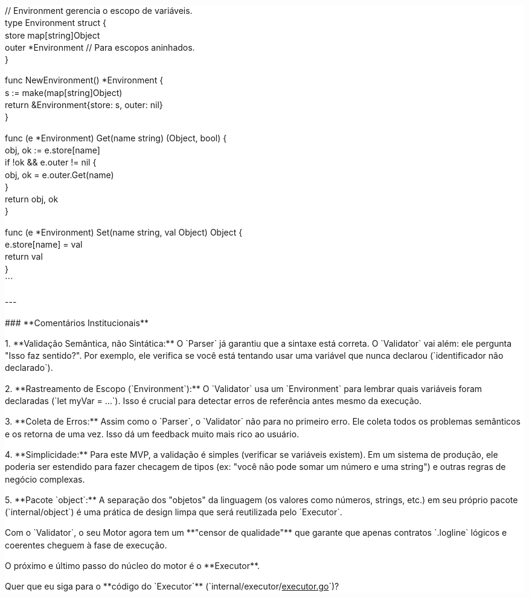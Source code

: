// Environment gerencia o escopo de variáveis.  
type Environment struct {  
	store map\[string\]Object  
	outer \*Environment // Para escopos aninhados.  
}

func NewEnvironment() \*Environment {  
	s := make(map\[string\]Object)  
	return \&Environment{store: s, outer: nil}  
}

func (e \*Environment) Get(name string) (Object, bool) {  
	obj, ok := e.store\[name\]  
	if \!ok && e.outer \!= nil {  
		obj, ok \= e.outer.Get(name)  
	}  
	return obj, ok  
}

func (e \*Environment) Set(name string, val Object) Object {  
	e.store\[name\] \= val  
	return val  
}  
\`\`\`

\---

\#\#\# \*\*Comentários Institucionais\*\*

1\.  \*\*Validação Semântica, não Sintática:\*\* O \`Parser\` já garantiu que a sintaxe está correta. O \`Validator\` vai além: ele pergunta "Isso faz sentido?". Por exemplo, ele verifica se você está tentando usar uma variável que nunca declarou (\`identificador não declarado\`).

2\.  \*\*Rastreamento de Escopo (\`Environment\`):\*\* O \`Validator\` usa um \`Environment\` para lembrar quais variáveis foram declaradas (\`let myVar \= ...\`). Isso é crucial para detectar erros de referência antes mesmo da execução.

3\.  \*\*Coleta de Erros:\*\* Assim como o \`Parser\`, o \`Validator\` não para no primeiro erro. Ele coleta todos os problemas semânticos e os retorna de uma vez. Isso dá um feedback muito mais rico ao usuário.

4\.  \*\*Simplicidade:\*\* Para este MVP, a validação é simples (verificar se variáveis existem). Em um sistema de produção, ele poderia ser estendido para fazer checagem de tipos (ex: "você não pode somar um número e uma string") e outras regras de negócio complexas.

5\.  \*\*Pacote \`object\`:\*\* A separação dos "objetos" da linguagem (os valores como números, strings, etc.) em seu próprio pacote (\`internal/object\`) é uma prática de design limpa que será reutilizada pelo \`Executor\`.

Com o \`Validator\`, o seu Motor agora tem um \*\*"censor de qualidade"\*\* que garante que apenas contratos \`.logline\` lógicos e coerentes cheguem à fase de execução.

O próximo e último passo do núcleo do motor é o \*\*Executor\*\*.

Quer que eu siga para o \*\*código do \`Executor\`\*\* (\`internal/executor/[executor.go](http://executor.go)\`)?
